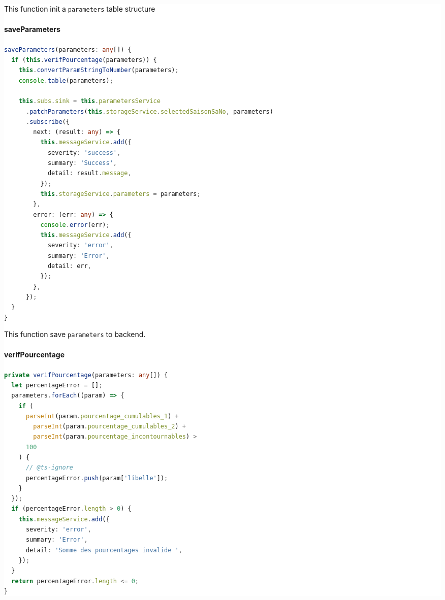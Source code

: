 This function init a `parameters` table structure

#### saveParameters

```ts
saveParameters(parameters: any[]) {
  if (this.verifPourcentage(parameters)) {
    this.convertParamStringToNumber(parameters);
    console.table(parameters);

    this.subs.sink = this.parametersService
      .patchParameters(this.storageService.selectedSaisonSaNo, parameters)
      .subscribe({
        next: (result: any) => {
          this.messageService.add({
            severity: 'success',
            summary: 'Success',
            detail: result.message,
          });
          this.storageService.parameters = parameters;
        },
        error: (err: any) => {
          console.error(err);
          this.messageService.add({
            severity: 'error',
            summary: 'Error',
            detail: err,
          });
        },
      });
  }
}
```

This function save `parameters` to backend.

#### verifPourcentage

```ts
private verifPourcentage(parameters: any[]) {
  let percentageError = [];
  parameters.forEach((param) => {
    if (
      parseInt(param.pourcentage_cumulables_1) +
        parseInt(param.pourcentage_cumulables_2) +
        parseInt(param.pourcentage_incontournables) >
      100
    ) {
      // @ts-ignore
      percentageError.push(param['libelle']);
    }
  });
  if (percentageError.length > 0) {
    this.messageService.add({
      severity: 'error',
      summary: 'Error',
      detail: 'Somme des pourcentages invalide ',
    });
  }
  return percentageError.length <= 0;
}
```
